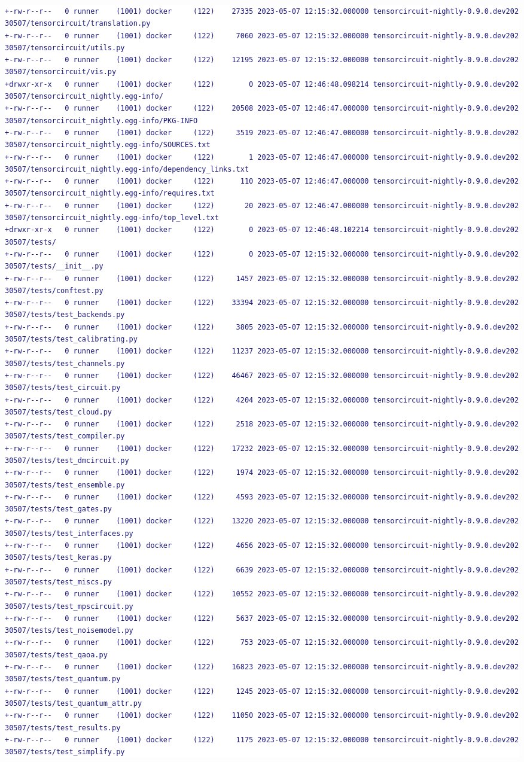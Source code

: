 ```diff
+-rw-r--r--   0 runner    (1001) docker     (122)    27335 2023-05-07 12:15:32.000000 tensorcircuit-nightly-0.9.0.dev20230507/tensorcircuit/translation.py
+-rw-r--r--   0 runner    (1001) docker     (122)     7060 2023-05-07 12:15:32.000000 tensorcircuit-nightly-0.9.0.dev20230507/tensorcircuit/utils.py
+-rw-r--r--   0 runner    (1001) docker     (122)    12195 2023-05-07 12:15:32.000000 tensorcircuit-nightly-0.9.0.dev20230507/tensorcircuit/vis.py
+drwxr-xr-x   0 runner    (1001) docker     (122)        0 2023-05-07 12:46:48.098214 tensorcircuit-nightly-0.9.0.dev20230507/tensorcircuit_nightly.egg-info/
+-rw-r--r--   0 runner    (1001) docker     (122)    20508 2023-05-07 12:46:47.000000 tensorcircuit-nightly-0.9.0.dev20230507/tensorcircuit_nightly.egg-info/PKG-INFO
+-rw-r--r--   0 runner    (1001) docker     (122)     3519 2023-05-07 12:46:47.000000 tensorcircuit-nightly-0.9.0.dev20230507/tensorcircuit_nightly.egg-info/SOURCES.txt
+-rw-r--r--   0 runner    (1001) docker     (122)        1 2023-05-07 12:46:47.000000 tensorcircuit-nightly-0.9.0.dev20230507/tensorcircuit_nightly.egg-info/dependency_links.txt
+-rw-r--r--   0 runner    (1001) docker     (122)      110 2023-05-07 12:46:47.000000 tensorcircuit-nightly-0.9.0.dev20230507/tensorcircuit_nightly.egg-info/requires.txt
+-rw-r--r--   0 runner    (1001) docker     (122)       20 2023-05-07 12:46:47.000000 tensorcircuit-nightly-0.9.0.dev20230507/tensorcircuit_nightly.egg-info/top_level.txt
+drwxr-xr-x   0 runner    (1001) docker     (122)        0 2023-05-07 12:46:48.102214 tensorcircuit-nightly-0.9.0.dev20230507/tests/
+-rw-r--r--   0 runner    (1001) docker     (122)        0 2023-05-07 12:15:32.000000 tensorcircuit-nightly-0.9.0.dev20230507/tests/__init__.py
+-rw-r--r--   0 runner    (1001) docker     (122)     1457 2023-05-07 12:15:32.000000 tensorcircuit-nightly-0.9.0.dev20230507/tests/conftest.py
+-rw-r--r--   0 runner    (1001) docker     (122)    33394 2023-05-07 12:15:32.000000 tensorcircuit-nightly-0.9.0.dev20230507/tests/test_backends.py
+-rw-r--r--   0 runner    (1001) docker     (122)     3805 2023-05-07 12:15:32.000000 tensorcircuit-nightly-0.9.0.dev20230507/tests/test_calibrating.py
+-rw-r--r--   0 runner    (1001) docker     (122)    11237 2023-05-07 12:15:32.000000 tensorcircuit-nightly-0.9.0.dev20230507/tests/test_channels.py
+-rw-r--r--   0 runner    (1001) docker     (122)    46467 2023-05-07 12:15:32.000000 tensorcircuit-nightly-0.9.0.dev20230507/tests/test_circuit.py
+-rw-r--r--   0 runner    (1001) docker     (122)     4204 2023-05-07 12:15:32.000000 tensorcircuit-nightly-0.9.0.dev20230507/tests/test_cloud.py
+-rw-r--r--   0 runner    (1001) docker     (122)     2518 2023-05-07 12:15:32.000000 tensorcircuit-nightly-0.9.0.dev20230507/tests/test_compiler.py
+-rw-r--r--   0 runner    (1001) docker     (122)    17232 2023-05-07 12:15:32.000000 tensorcircuit-nightly-0.9.0.dev20230507/tests/test_dmcircuit.py
+-rw-r--r--   0 runner    (1001) docker     (122)     1974 2023-05-07 12:15:32.000000 tensorcircuit-nightly-0.9.0.dev20230507/tests/test_ensemble.py
+-rw-r--r--   0 runner    (1001) docker     (122)     4593 2023-05-07 12:15:32.000000 tensorcircuit-nightly-0.9.0.dev20230507/tests/test_gates.py
+-rw-r--r--   0 runner    (1001) docker     (122)    13220 2023-05-07 12:15:32.000000 tensorcircuit-nightly-0.9.0.dev20230507/tests/test_interfaces.py
+-rw-r--r--   0 runner    (1001) docker     (122)     4656 2023-05-07 12:15:32.000000 tensorcircuit-nightly-0.9.0.dev20230507/tests/test_keras.py
+-rw-r--r--   0 runner    (1001) docker     (122)     6639 2023-05-07 12:15:32.000000 tensorcircuit-nightly-0.9.0.dev20230507/tests/test_miscs.py
+-rw-r--r--   0 runner    (1001) docker     (122)    10552 2023-05-07 12:15:32.000000 tensorcircuit-nightly-0.9.0.dev20230507/tests/test_mpscircuit.py
+-rw-r--r--   0 runner    (1001) docker     (122)     5637 2023-05-07 12:15:32.000000 tensorcircuit-nightly-0.9.0.dev20230507/tests/test_noisemodel.py
+-rw-r--r--   0 runner    (1001) docker     (122)      753 2023-05-07 12:15:32.000000 tensorcircuit-nightly-0.9.0.dev20230507/tests/test_qaoa.py
+-rw-r--r--   0 runner    (1001) docker     (122)    16823 2023-05-07 12:15:32.000000 tensorcircuit-nightly-0.9.0.dev20230507/tests/test_quantum.py
+-rw-r--r--   0 runner    (1001) docker     (122)     1245 2023-05-07 12:15:32.000000 tensorcircuit-nightly-0.9.0.dev20230507/tests/test_quantum_attr.py
+-rw-r--r--   0 runner    (1001) docker     (122)    11050 2023-05-07 12:15:32.000000 tensorcircuit-nightly-0.9.0.dev20230507/tests/test_results.py
+-rw-r--r--   0 runner    (1001) docker     (122)     1175 2023-05-07 12:15:32.000000 tensorcircuit-nightly-0.9.0.dev20230507/tests/test_simplify.py
```